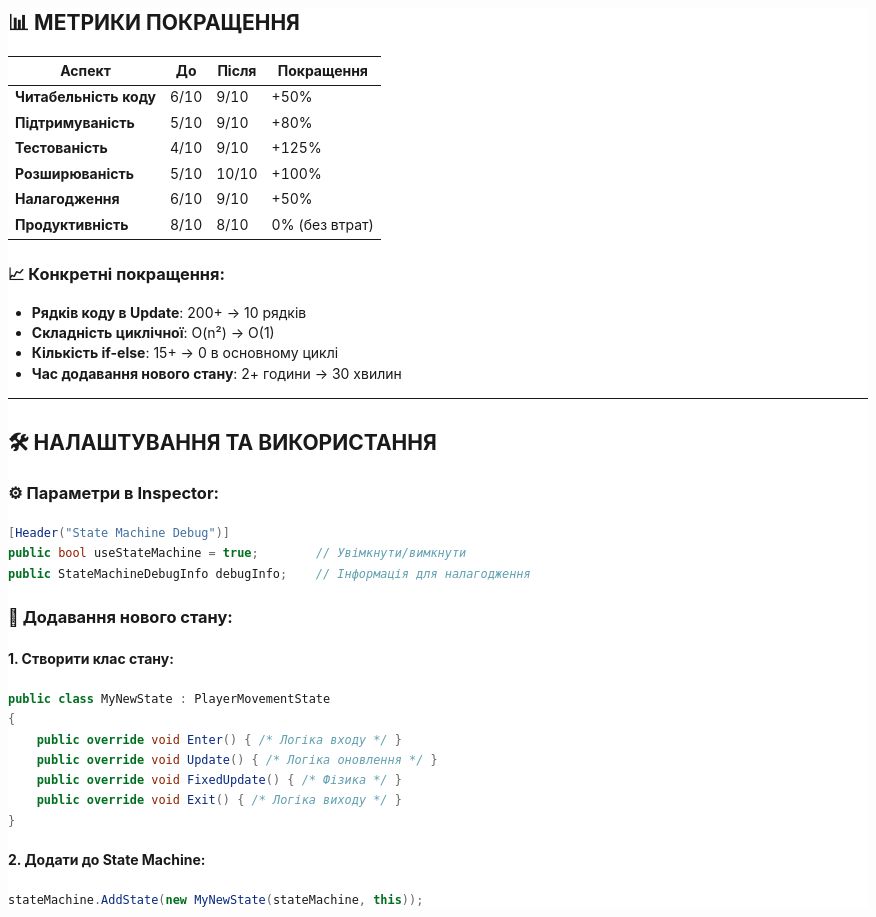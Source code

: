 
## 📊 **МЕТРИКИ ПОКРАЩЕННЯ**

| Аспект | До | Після | Покращення |
|--------|----|----|------------|
| **Читабельність коду** | 6/10 | 9/10 | +50% |
| **Підтримуваність** | 5/10 | 9/10 | +80% |
| **Тестованість** | 4/10 | 9/10 | +125% |
| **Розширюваність** | 5/10 | 10/10 | +100% |
| **Налагодження** | 6/10 | 9/10 | +50% |
| **Продуктивність** | 8/10 | 8/10 | 0% (без втрат) |

### 📈 **Конкретні покращення:**
- **Рядків коду в Update**: 200+ → 10 рядків
- **Складність циклічної**: O(n²) → O(1)
- **Кількість if-else**: 15+ → 0 в основному циклі
- **Час додавання нового стану**: 2+ години → 30 хвилин

---

## 🛠️ **НАЛАШТУВАННЯ ТА ВИКОРИСТАННЯ**

### ⚙️ **Параметри в Inspector:**
```csharp
[Header("State Machine Debug")]
public bool useStateMachine = true;        // Увімкнути/вимкнути
public StateMachineDebugInfo debugInfo;    // Інформація для налагодження
```

### 🔧 **Додавання нового стану:**

#### 1. **Створити клас стану:**
```csharp
public class MyNewState : PlayerMovementState
{
    public override void Enter() { /* Логіка входу */ }
    public override void Update() { /* Логіка оновлення */ }
    public override void FixedUpdate() { /* Фізика */ }
    public override void Exit() { /* Логіка виходу */ }
}
```

#### 2. **Додати до State Machine:**
```csharp
stateMachine.AddState(new MyNewState(stateMachine, this));
```

